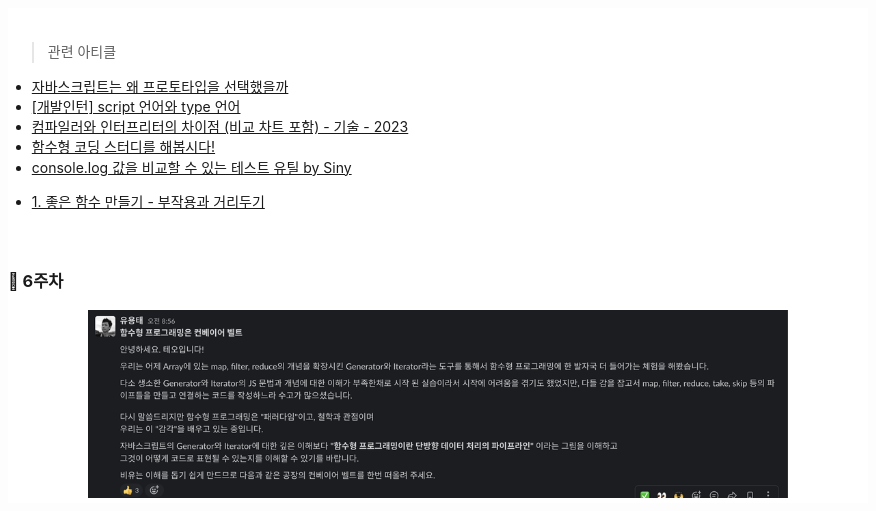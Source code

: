 <br/>

> 관련 아티클
- [자바스크립트는 왜 프로토타입을 선택했을까](https://medium.com/@limsungmook/%EC%9E%90%EB%B0%94%EC%8A%A4%ED%81%AC%EB%A6%BD%ED%8A%B8%EB%8A%94-%EC%99%9C-%ED%94%84%EB%A1%9C%ED%86%A0%ED%83%80%EC%9E%85%EC%9D%84-%EC%84%A0%ED%83%9D%ED%96%88%EC%9D%84%EA%B9%8C-997f985adb42)
- [[개발인턴] script 언어와 type 언어](https://blog.barogo.io/%EA%B0%9C%EB%B0%9C%EC%9D%B8%ED%84%B4-script-%EC%96%B8%EC%96%B4%EC%99%80-type%EC%96%B8%EC%96%B4-96e037b35de0)
- [컴파일러와 인터프리터의 차이점 (비교 차트 포함) - 기술 - 2023](https://ko.surveillancepackages.com/difference-between-compiler-and-interpreter-2a62)
- [함수형 코딩 스터디를 해봅시다!](https://velog.io/@teo/functional-programming-study)
- [console.log 값을 비교할 수 있는 테스트 유틸 by Siny](https://github.com/solmin0302/FunctionalProgramming/pull/2/files#diff-b393fca7fe777ecd1f46de50b82777ae2402dc20a609c6ad4afe7744f8e350d2)

<detail>

</detail>

- [1. 좋은 함수 만들기 - 부작용과 거리두기](https://jojoldu.tistory.com/697)

<br/>

### 📢 6주차

<div align="center">

<img src="./assets/6week-1.png" width="700"/>